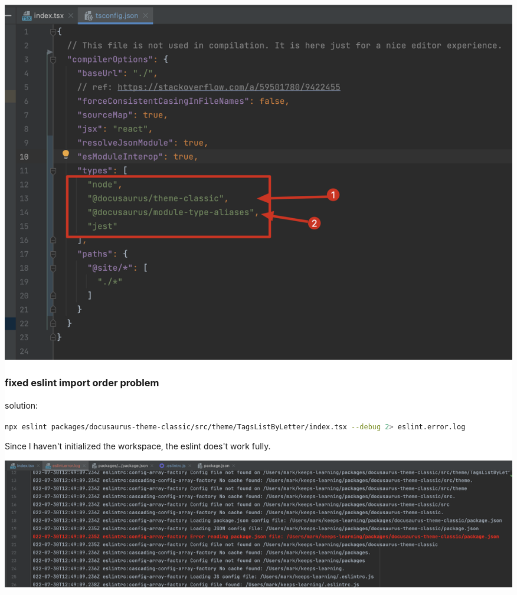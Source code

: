![picture 1](.imgs/docusaurus-track-1659784262182-a41535577ba7ce5b0358d5bae14556e413954aa857b7b2a5f16ee363b93b9550.png)  

### fixed eslint import order problem

solution:

```sh
npx eslint packages/docusaurus-theme-classic/src/theme/TagsListByLetter/index.tsx --debug 2> eslint.error.log
```

Since I haven't initialized the workspace, the eslint does't work fully.

![picture 2](.imgs/docusaurus-track-1659185557802-6e54316e3e32a7bc4fc51894137e496c540efc29203a6322483cf3773e813cd3.png)
